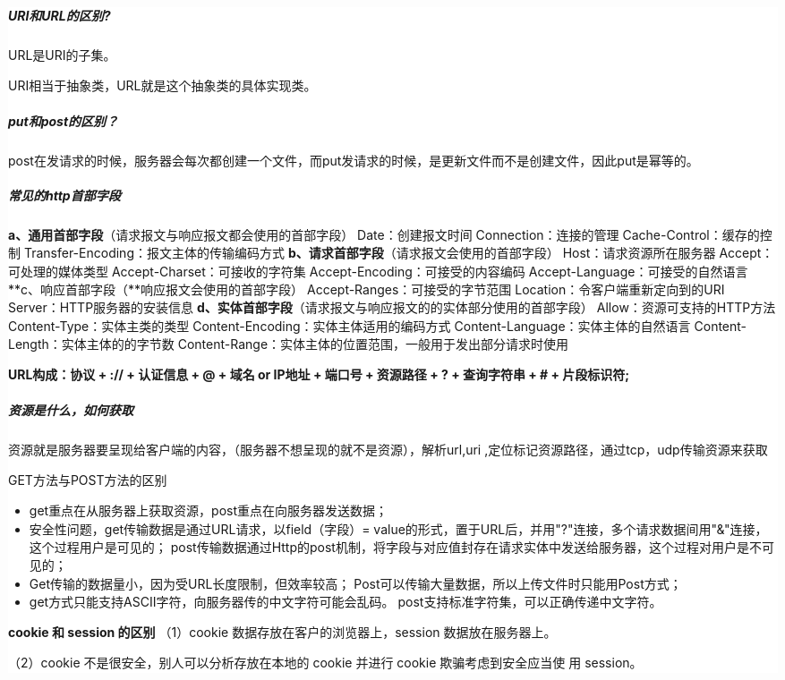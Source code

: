 ##### URI和URL的区别?

URL是URI的子集。

URI相当于抽象类，URL就是这个抽象类的具体实现类。

##### put和post的区别？

post在发请求的时候，服务器会每次都创建一个文件，而put发请求的时候，是更新文件而不是创建文件，因此put是幂等的。

##### 常见的http首部字段

**a、通用首部字段**（请求报文与响应报文都会使用的首部字段）
Date：创建报文时间
Connection：连接的管理
Cache-Control：缓存的控制
Transfer-Encoding：报文主体的传输编码方式
**b、请求首部字段**（请求报文会使用的首部字段）
Host：请求资源所在服务器
Accept：可处理的媒体类型
Accept-Charset：可接收的字符集
Accept-Encoding：可接受的内容编码
Accept-Language：可接受的自然语言
**c、响应首部字段（**响应报文会使用的首部字段）
Accept-Ranges：可接受的字节范围
Location：令客户端重新定向到的URI
Server：HTTP服务器的安装信息
**d、实体首部字段**（请求报文与响应报文的的实体部分使用的首部字段）
Allow：资源可支持的HTTP方法
Content-Type：实体主类的类型
Content-Encoding：实体主体适用的编码方式
Content-Language：实体主体的自然语言
Content-Length：实体主体的的字节数
Content-Range：实体主体的位置范围，一般用于发出部分请求时使用

**URL构成：协议 + :// + 认证信息 + @ + 域名 or IP地址 + 端口号 + 资源路径 + ? + 查询字符串 + # + 片段标识符;**

##### 资源是什么，如何获取

资源就是服务器要呈现给客户端的内容，（服务器不想呈现的就不是资源），解析url,uri ,定位标记资源路径，通过tcp，udp传输资源来获取

GET方法与POST方法的区别


- get重点在从服务器上获取资源，post重点在向服务器发送数据；
- 安全性问题，get传输数据是通过URL请求，以field（字段）= value的形式，置于URL后，并用"?"连接，多个请求数据间用"&"连接，这个过程用户是可见的；
  post传输数据通过Http的post机制，将字段与对应值封存在请求实体中发送给服务器，这个过程对用户是不可见的；
- Get传输的数据量小，因为受URL长度限制，但效率较高；
  Post可以传输大量数据，所以上传文件时只能用Post方式；
- get方式只能支持ASCII字符，向服务器传的中文字符可能会乱码。
  post支持标准字符集，可以正确传递中文字符。

 **cookie 和 session 的区别**
（1）cookie 数据存放在客户的浏览器上，session 数据放在服务器上。

（2）cookie 不是很安全，别人可以分析存放在本地的 cookie 并进行 cookie 欺骗考虑到安全应当使 用 session。
